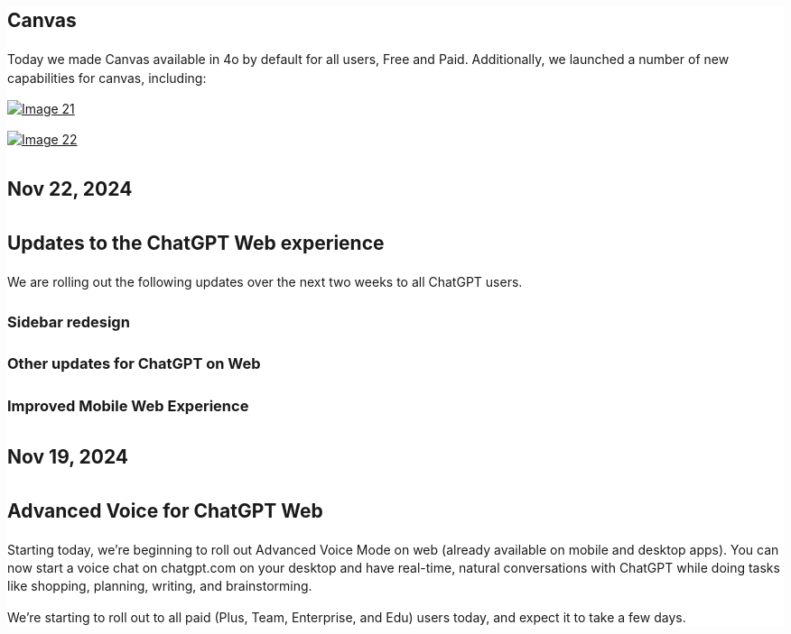 **Canvas**
----------

Today we made Canvas available in 4o by default for all users, Free and Paid. Additionally, we launched a number of new capabilities for canvas, including:

[![Image 21](https://downloads.intercomcdn.com/i/o/dgkjq2bp/1290290381/7da3a714296f576702ad1f2ada66/AD_4nXc2e7Kf7xmMuaOpFxDvhBrW7VSUCcqSiKmbTWAKl9rXr1yAwEYVe-OBPNVdyIzP9ya4EOM2-ORKGqLGa0ca0c_Xj3BokIFxivnkdWjG5ifss-gznx_93GTfuOd9_JMZ-_msuZz4Lw?expires=1750089600&signature=bc7646682fecf72e36bbdc0bc2799ad6b4ef331991412085c7b9661289d90ca2&req=dSIuFst3nYJXWPMW1HO4zfZmbWgN%2Bal5hYw6I29FSCqdzlxp5TdYtDqQVSbI%0AgL89V46UWsu40d9PyG4%3D%0A)](https://downloads.intercomcdn.com/i/o/dgkjq2bp/1290290381/7da3a714296f576702ad1f2ada66/AD_4nXc2e7Kf7xmMuaOpFxDvhBrW7VSUCcqSiKmbTWAKl9rXr1yAwEYVe-OBPNVdyIzP9ya4EOM2-ORKGqLGa0ca0c_Xj3BokIFxivnkdWjG5ifss-gznx_93GTfuOd9_JMZ-_msuZz4Lw?expires=1750089600&signature=bc7646682fecf72e36bbdc0bc2799ad6b4ef331991412085c7b9661289d90ca2&req=dSIuFst3nYJXWPMW1HO4zfZmbWgN%2Bal5hYw6I29FSCqdzlxp5TdYtDqQVSbI%0AgL89V46UWsu40d9PyG4%3D%0A)

[![Image 22](https://downloads.intercomcdn.com/i/o/dgkjq2bp/1290290390/e86e072ce9c9fe4b97c28704bc85/AD_4nXf1UN0qvbHRoZi5V28X86BH614j43lPiYI9VFry3u0RU8oacZc9JyICW0qBzlZl4iUUiMITDsDHoO_fZJ_2N-8TWBsK_1_8YEYIaDEKpukBT8FgaS4KK6aEl4PoJ051VJswVM7JBg?expires=1750089600&signature=b290bb54bc43ebd8914f354aca2ca8b6487c0a51f95a16c2b88714740a46946e&req=dSIuFst3nYJWWfMW1HO4zcBnstujX3zMmu%2BhnH8HLCPhs5lROqtKLoIIla2h%0A9V%2FwxOsdPZPp7WuwaAk%3D%0A)](https://downloads.intercomcdn.com/i/o/dgkjq2bp/1290290390/e86e072ce9c9fe4b97c28704bc85/AD_4nXf1UN0qvbHRoZi5V28X86BH614j43lPiYI9VFry3u0RU8oacZc9JyICW0qBzlZl4iUUiMITDsDHoO_fZJ_2N-8TWBsK_1_8YEYIaDEKpukBT8FgaS4KK6aEl4PoJ051VJswVM7JBg?expires=1750089600&signature=b290bb54bc43ebd8914f354aca2ca8b6487c0a51f95a16c2b88714740a46946e&req=dSIuFst3nYJWWfMW1HO4zcBnstujX3zMmu%2BhnH8HLCPhs5lROqtKLoIIla2h%0A9V%2FwxOsdPZPp7WuwaAk%3D%0A)

**Nov 22, 2024**
----------------

**Updates to the ChatGPT Web experience**
-----------------------------------------

We are rolling out the following updates over the next two weeks to all ChatGPT users.

### **Sidebar redesign**

### **Other updates for ChatGPT on Web**

### **Improved Mobile Web Experience**

Nov 19, 2024
------------

Advanced Voice for ChatGPT Web
------------------------------

Starting today, we’re beginning to roll out Advanced Voice Mode on web (already available on mobile and desktop apps). You can now start a voice chat on chatgpt.com on your desktop and have real-time, natural conversations with ChatGPT while doing tasks like shopping, planning, writing, and brainstorming.

We’re starting to roll out to all paid (Plus, Team, Enterprise, and Edu) users today, and expect it to take a few days.
